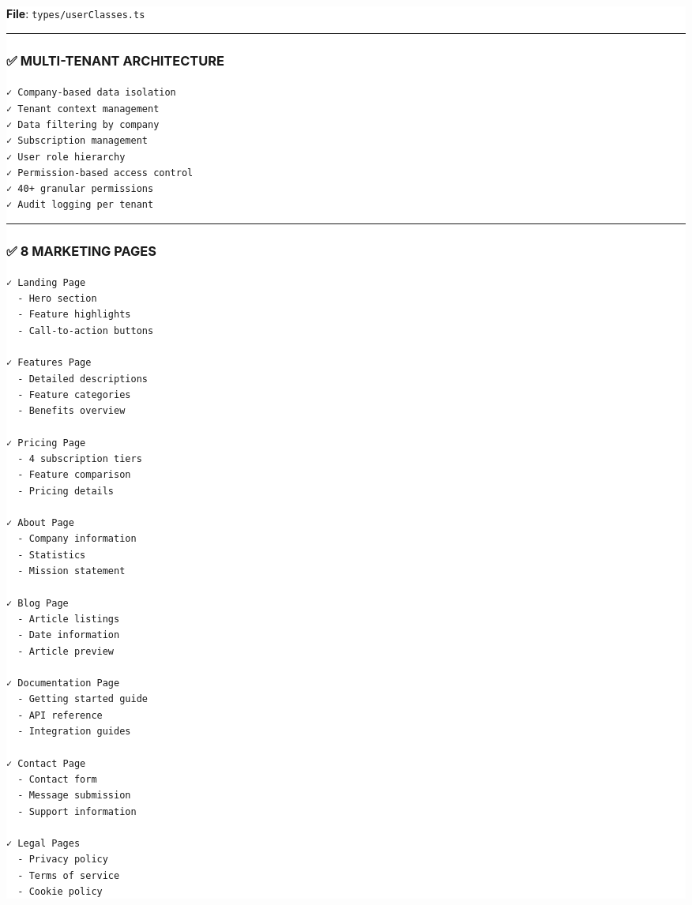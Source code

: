 **File**: `types/userClasses.ts`

---

### ✅ **MULTI-TENANT ARCHITECTURE**
```
✓ Company-based data isolation
✓ Tenant context management
✓ Data filtering by company
✓ Subscription management
✓ User role hierarchy
✓ Permission-based access control
✓ 40+ granular permissions
✓ Audit logging per tenant
```

---

### ✅ **8 MARKETING PAGES**
```
✓ Landing Page
  - Hero section
  - Feature highlights
  - Call-to-action buttons

✓ Features Page
  - Detailed descriptions
  - Feature categories
  - Benefits overview

✓ Pricing Page
  - 4 subscription tiers
  - Feature comparison
  - Pricing details

✓ About Page
  - Company information
  - Statistics
  - Mission statement

✓ Blog Page
  - Article listings
  - Date information
  - Article preview

✓ Documentation Page
  - Getting started guide
  - API reference
  - Integration guides

✓ Contact Page
  - Contact form
  - Message submission
  - Support information

✓ Legal Pages
  - Privacy policy
  - Terms of service
  - Cookie policy
```
